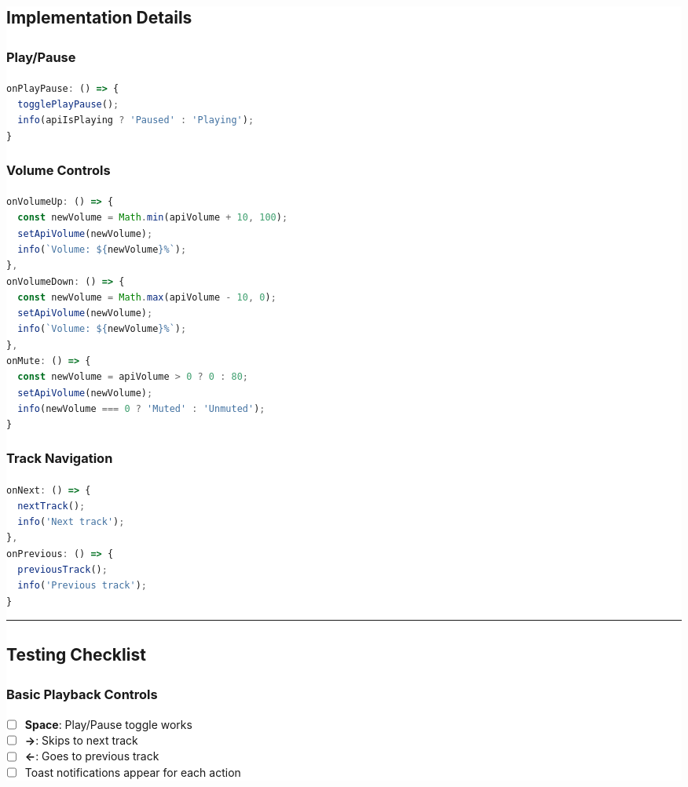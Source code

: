 
## Implementation Details

### Play/Pause
```typescript
onPlayPause: () => {
  togglePlayPause();
  info(apiIsPlaying ? 'Paused' : 'Playing');
}
```

### Volume Controls
```typescript
onVolumeUp: () => {
  const newVolume = Math.min(apiVolume + 10, 100);
  setApiVolume(newVolume);
  info(`Volume: ${newVolume}%`);
},
onVolumeDown: () => {
  const newVolume = Math.max(apiVolume - 10, 0);
  setApiVolume(newVolume);
  info(`Volume: ${newVolume}%`);
},
onMute: () => {
  const newVolume = apiVolume > 0 ? 0 : 80;
  setApiVolume(newVolume);
  info(newVolume === 0 ? 'Muted' : 'Unmuted');
}
```

### Track Navigation
```typescript
onNext: () => {
  nextTrack();
  info('Next track');
},
onPrevious: () => {
  previousTrack();
  info('Previous track');
}
```

---

## Testing Checklist

### Basic Playback Controls
- [ ] **Space**: Play/Pause toggle works
- [ ] **→**: Skips to next track
- [ ] **←**: Goes to previous track
- [ ] Toast notifications appear for each action
